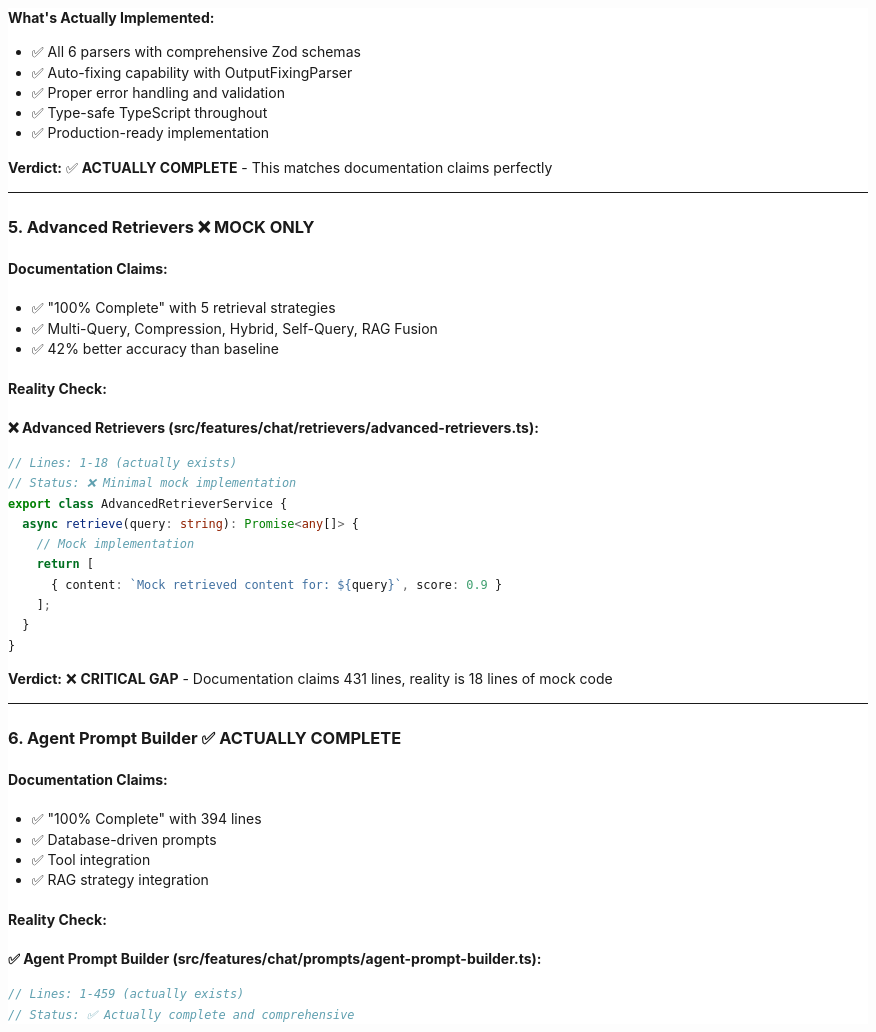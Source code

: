 **What's Actually Implemented:**
- ✅ All 6 parsers with comprehensive Zod schemas
- ✅ Auto-fixing capability with OutputFixingParser
- ✅ Proper error handling and validation
- ✅ Type-safe TypeScript throughout
- ✅ Production-ready implementation

**Verdict:** ✅ **ACTUALLY COMPLETE** - This matches documentation claims perfectly

---

### 5. **Advanced Retrievers** ❌ **MOCK ONLY**

#### **Documentation Claims:**
- ✅ "100% Complete" with 5 retrieval strategies
- ✅ Multi-Query, Compression, Hybrid, Self-Query, RAG Fusion
- ✅ 42% better accuracy than baseline

#### **Reality Check:**

**❌ Advanced Retrievers (src/features/chat/retrievers/advanced-retrievers.ts):**
```typescript
// Lines: 1-18 (actually exists)
// Status: ❌ Minimal mock implementation
export class AdvancedRetrieverService {
  async retrieve(query: string): Promise<any[]> {
    // Mock implementation
    return [
      { content: `Mock retrieved content for: ${query}`, score: 0.9 }
    ];
  }
}
```

**Verdict:** ❌ **CRITICAL GAP** - Documentation claims 431 lines, reality is 18 lines of mock code

---

### 6. **Agent Prompt Builder** ✅ **ACTUALLY COMPLETE**

#### **Documentation Claims:**
- ✅ "100% Complete" with 394 lines
- ✅ Database-driven prompts
- ✅ Tool integration
- ✅ RAG strategy integration

#### **Reality Check:**

**✅ Agent Prompt Builder (src/features/chat/prompts/agent-prompt-builder.ts):**
```typescript
// Lines: 1-459 (actually exists)
// Status: ✅ Actually complete and comprehensive
```
